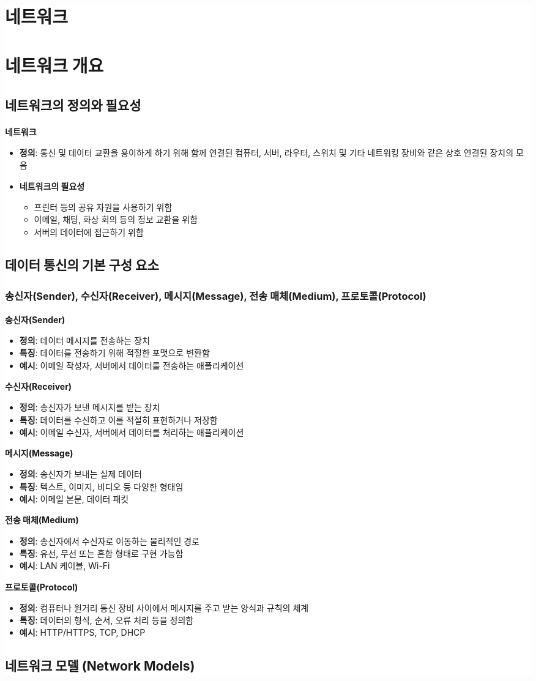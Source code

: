# 네트워크


# 네트워크 개요


## 네트워크의 정의와 필요성

**네트워크**

- **정의**: 통신 및 데이터 교환을 용이하게 하기 위해 함께 연결된 컴퓨터, 서버, 라우터, 스위치 및 기타 네트워킹 장비와 같은 상호 연결된 장치의 모음

- **네트워크의 필요성**
  - 프린터 등의 공유 자원을 사용하기 위함
  - 이메일, 채팅, 화상 회의 등의 정보 교환을 위함
  - 서버의 데이터에 접근하기 위함


## 데이터 통신의 기본 구성 요소

### 송신자(Sender), 수신자(Receiver), 메시지(Message), 전송 매체(Medium), 프로토콜(Protocol)

**송신자(Sender)**

- **정의**: 데이터 메시지를 전송하는 장치
- **특징**: 데이터를 전송하기 위해 적절한 포맷으로 변환함
- **예시**: 이메일 작성자, 서버에서 데이터를 전송하는 애플리케이션

**수신자(Receiver)**

- **정의**: 송신자가 보낸 메시지를 받는 장치
- **특징**: 데이터를 수신하고 이를 적절히 표현하거나 저장함
- **예시**: 이메일 수신자, 서버에서 데이터를 처리하는 애플리케이션

**메시지(Message)**

- **정의**: 송신자가 보내는 실제 데이터
- **특징**: 텍스트, 이미지, 비디오 등 다양한 형태임
- **예시**: 이메일 본문, 데이터 패킷

**전송 매체(Medium)**

- **정의**: 송신자에서 수신자로 이동하는 물리적인 경로
- **특징**: 유선, 무선 또는 혼합 형태로 구현 가능함
- **예시**: LAN 케이블, Wi-Fi

**프로토콜(Protocol)**

- **정의**: 컴퓨터나 원거리 통신 장비 사이에서 메시지를 주고 받는 양식과 규칙의 체계
- **특징**: 데이터의 형식, 순서, 오류 처리 등을 정의함
- **예시**: HTTP/HTTPS, TCP, DHCP


## 네트워크 모델 (Network Models)
